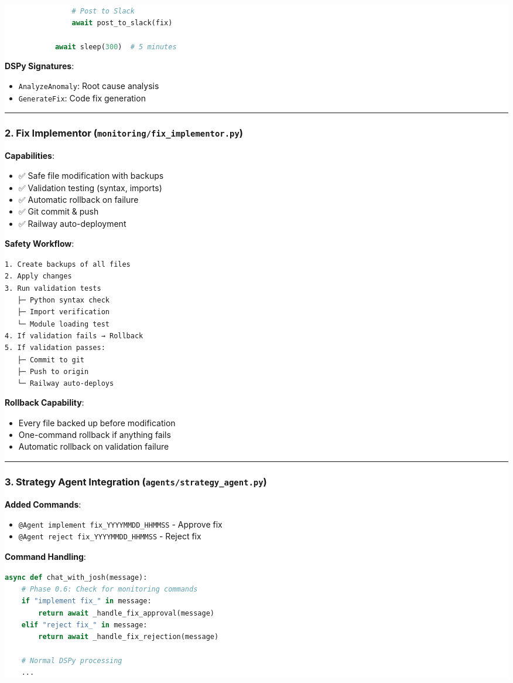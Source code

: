 ```python
                # Post to Slack
                await post_to_slack(fix)
            
            await sleep(300)  # 5 minutes
```

**DSPy Signatures**:
- `AnalyzeAnomaly`: Root cause analysis
- `GenerateFix`: Code fix generation

---

### **2. Fix Implementor** (`monitoring/fix_implementor.py`)

**Capabilities**:
- ✅ Safe file modification with backups
- ✅ Validation testing (syntax, imports)
- ✅ Automatic rollback on failure
- ✅ Git commit & push
- ✅ Railway auto-deployment

**Safety Workflow**:
```
1. Create backups of all files
2. Apply changes
3. Run validation tests
   ├─ Python syntax check
   ├─ Import verification
   └─ Module loading test
4. If validation fails → Rollback
5. If validation passes:
   ├─ Commit to git
   ├─ Push to origin
   └─ Railway auto-deploys
```

**Rollback Capability**:
- Every file backed up before modification
- One-command rollback if anything fails
- Automatic rollback on validation failure

---

### **3. Strategy Agent Integration** (`agents/strategy_agent.py`)

**Added Commands**:
- `@Agent implement fix_YYYYMMDD_HHMMSS` - Approve fix
- `@Agent reject fix_YYYYMMDD_HHMMSS` - Reject fix

**Command Handling**:
```python
async def chat_with_josh(message):
    # Phase 0.6: Check for monitoring commands
    if "implement fix_" in message:
        return await _handle_fix_approval(message)
    elif "reject fix_" in message:
        return await _handle_fix_rejection(message)
    
    # Normal DSPy processing
    ...
```
